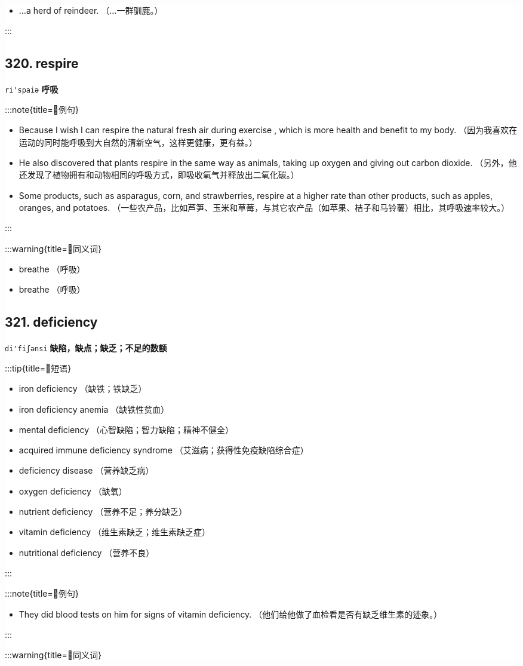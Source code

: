 - ...a herd of reindeer. （…一群驯鹿。）

:::

## 320. respire

`ri'spaiə`  **呼吸**

:::note{title=🎤例句}

- Because I wish I can respire the natural fresh air during exercise , which is more health and benefit to my body. （因为我喜欢在运动的同时能呼吸到大自然的清新空气，这样更健康，更有益。）

- He also discovered that plants respire in the same way as animals, taking up oxygen and giving out carbon dioxide. （另外，他还发现了植物拥有和动物相同的呼吸方式，即吸收氧气并释放出二氧化碳。）

- Some products, such as asparagus, corn, and strawberries, respire at a higher rate than other products, such as apples, oranges, and potatoes. （一些农产品，比如芦笋、玉米和草莓，与其它农产品（如苹果、桔子和马铃薯）相比，其呼吸速率较大。）

:::

:::warning{title=🤔同义词}

- breathe （呼吸）

- breathe （呼吸）


## 321. deficiency

`di'fiʃənsi`  **缺陷，缺点；缺乏；不足的数额**

:::tip{title=🤩短语}

- iron deficiency （缺铁；铁缺乏）

- iron deficiency anemia （缺铁性贫血）

- mental deficiency （心智缺陷；智力缺陷；精神不健全）

- acquired immune deficiency syndrome （艾滋病；获得性免疫缺陷综合症）

- deficiency disease （营养缺乏病）

- oxygen deficiency （缺氧）

- nutrient deficiency （营养不足；养分缺乏）

- vitamin deficiency （维生素缺乏；维生素缺乏症）

- nutritional deficiency （营养不良）

:::

:::note{title=🎤例句}

- They did blood tests on him for signs of vitamin deficiency. （他们给他做了血检看是否有缺乏维生素的迹象。）

:::

:::warning{title=🤔同义词}
